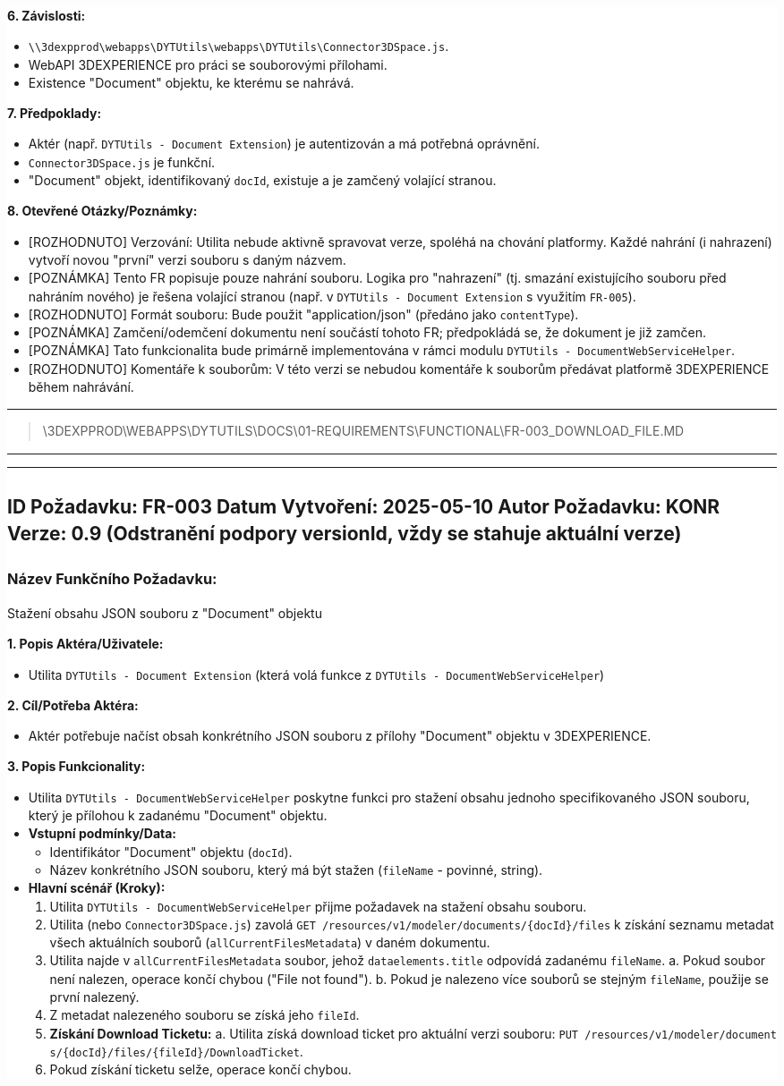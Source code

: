 **6. Závislosti:**
   - `\\3dexpprod\webapps\DYTUtils\webapps\DYTUtils\Connector3DSpace.js`.
   - WebAPI 3DEXPERIENCE pro práci se souborovými přílohami.
   - Existence "Document" objektu, ke kterému se nahrává.

**7. Předpoklady:**
   - Aktér (např. `DYTUtils - Document Extension`) je autentizován a má potřebná oprávnění.
   - `Connector3DSpace.js` je funkční.
   - "Document" objekt, identifikovaný `docId`, existuje a je zamčený volající stranou.

**8. Otevřené Otázky/Poznámky:**
   - [ROZHODNUTO] Verzování: Utilita nebude aktivně spravovat verze, spoléhá na chování platformy. Každé nahrání (i nahrazení) vytvoří novou "první" verzi souboru s daným názvem.
   - [POZNÁMKA] Tento FR popisuje pouze nahrání souboru. Logika pro "nahrazení" (tj. smazání existujícího souboru před nahráním nového) je řešena volající stranou (např. v `DYTUtils - Document Extension` s využitím `FR-005`).
   - [ROZHODNUTO] Formát souboru: Bude použit "application/json" (předáno jako `contentType`).
   - [POZNÁMKA] Zamčení/odemčení dokumentu není součástí tohoto FR; předpokládá se, že dokument je již zamčen.
   - [POZNÁMKA] Tato funkcionalita bude primárně implementována v rámci modulu `DYTUtils - DocumentWebServiceHelper`.
   - [ROZHODNUTO] Komentáře k souborům: V této verzi se nebudou komentáře k souborům předávat platformě 3DEXPERIENCE během nahrávání.


---


> \\3DEXPPROD\WEBAPPS\DYTUTILS\DOCS\01-REQUIREMENTS\FUNCTIONAL\FR-003_DOWNLOAD_FILE.MD
---
---
**ID Požadavku:** FR-003
**Datum Vytvoření:** 2025-05-10
**Autor Požadavku:** KONR
**Verze:** 0.9 (Odstranění podpory versionId, vždy se stahuje aktuální verze)
---

### Název Funkčního Požadavku:
Stažení obsahu JSON souboru z "Document" objektu

**1. Popis Aktéra/Uživatele:**
   - Utilita `DYTUtils - Document Extension` (která volá funkce z `DYTUtils - DocumentWebServiceHelper`)

**2. Cíl/Potřeba Aktéra:**
   - Aktér potřebuje načíst obsah konkrétního JSON souboru z přílohy "Document" objektu v 3DEXPERIENCE.

**3. Popis Funkcionality:**
   - Utilita `DYTUtils - DocumentWebServiceHelper` poskytne funkci pro stažení obsahu jednoho specifikovaného JSON souboru, který je přílohou k zadanému "Document" objektu.
   - **Vstupní podmínky/Data:**
     - Identifikátor "Document" objektu (`docId`).
     - Název konkrétního JSON souboru, který má být stažen (`fileName` - povinné, string).
   - **Hlavní scénář (Kroky):**
     1. Utilita `DYTUtils - DocumentWebServiceHelper` přijme požadavek na stažení obsahu souboru.
     2. Utilita (nebo `Connector3DSpace.js`) zavolá `GET /resources/v1/modeler/documents/{docId}/files` k získání seznamu metadat všech aktuálních souborů (`allCurrentFilesMetadata`) v daném dokumentu.
     3. Utilita najde v `allCurrentFilesMetadata` soubor, jehož `dataelements.title` odpovídá zadanému `fileName`.
        a. Pokud soubor není nalezen, operace končí chybou ("File not found").
        b. Pokud je nalezeno více souborů se stejným `fileName`, použije se první nalezený.
     4. Z metadat nalezeného souboru se získá jeho `fileId`.
     5. **Získání Download Ticketu:**
        a. Utilita získá download ticket pro aktuální verzi souboru: `PUT /resources/v1/modeler/documents/{docId}/files/{fileId}/DownloadTicket`.
     6. Pokud získání ticketu selže, operace končí chybou.